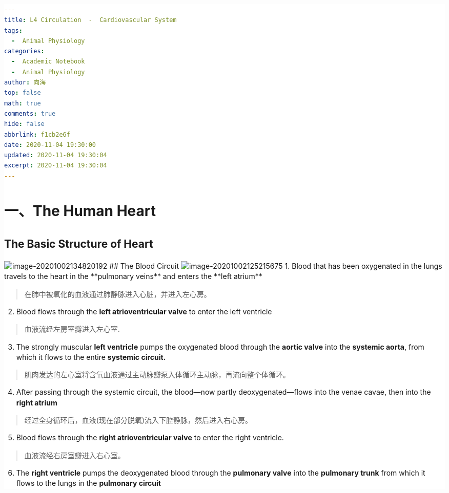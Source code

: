 ```yaml
---
title: L4 Circulation  -  Cardiovascular System
tags:
  -  Animal Physiology
categories:
  -  Academic Notebook
  -  Animal Physiology
author: 向海
top: false
math: true
comments: true
hide: false
abbrlink: f1cb2e6f
date: 2020-11-04 19:30:00
updated: 2020-11-04 19:30:04
excerpt: 2020-11-04 19:30:04
---
```


# 一、The Human Heart

## The Basic Structure of Heart

<img src="https://hexo20200628-1259353497.cos.ap-guangzhou.myqcloud.com/Articles/Academic_Notes/Animal%20Physiology/image-20201002134820192.png" alt="image-20201002134820192" style="zoom:100%;" />
## The Blood Circuit

<img src="https://hexo20200628-1259353497.cos.ap-guangzhou.myqcloud.com/Articles/Academic_Notes/Animal%20Physiology/image-20201002125215675.png" alt="image-20201002125215675" style="zoom:100%;" />
1. Blood that has been oxygenated in the lungs travels to the heart in the **pulmonary veins** and enters the **left atrium**

 > 在肺中被氧化的血液通过肺静脉进入心脏，并进入左心房。

2. Blood flows through the **left atrioventricular valve** to enter the left ventricle

 > 血液流经左房室瓣进入左心室.

3. The strongly muscular **left ventricle** pumps the oxygenated blood through the **aortic valve** into the **systemic aorta**, from which it flows to the entire **systemic circuit.**

 > 肌肉发达的左心室将含氧血液通过主动脉瓣泵入体循环主动脉，再流向整个体循环。

4. After passing through the systemic circuit, the blood—now partly deoxygenated—flows into the venae cavae, then into the **right atrium**

 > 经过全身循环后，血液(现在部分脱氧)流入下腔静脉，然后进入右心房。

5. Blood flows through the **right atrioventricular valve** to enter the right ventricle.

 > 血液流经右房室瓣进入右心室。

6. The **right ventricle** pumps the deoxygenated blood through the **pulmonary valve** into the **pulmonary trunk** from which it flows to the lungs in the **pulmonary circuit**
